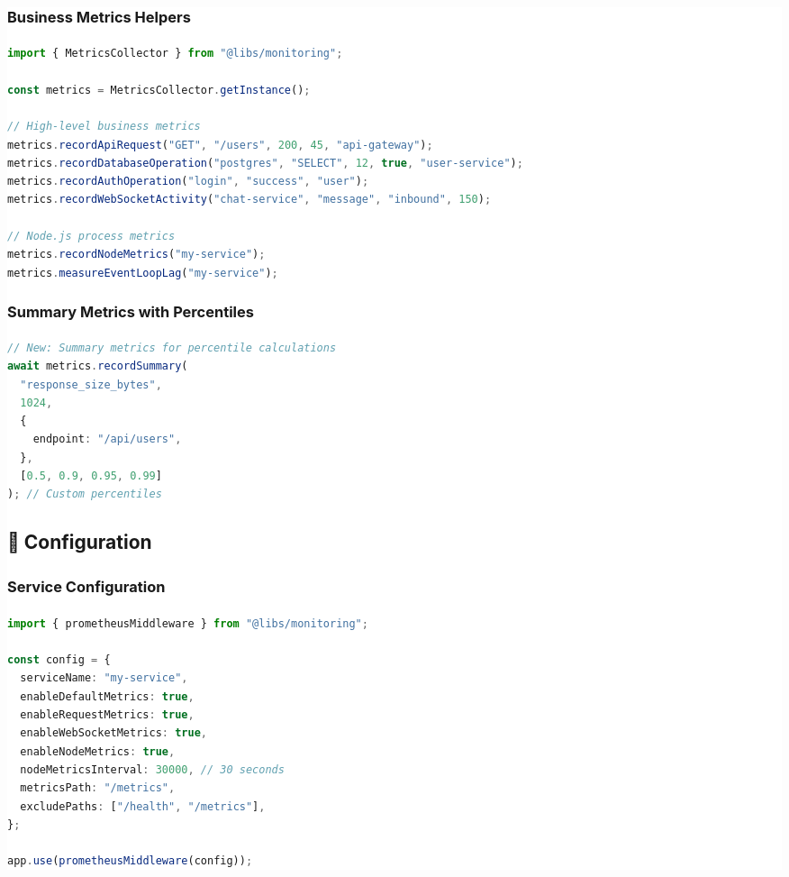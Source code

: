 ### Business Metrics Helpers

```typescript
import { MetricsCollector } from "@libs/monitoring";

const metrics = MetricsCollector.getInstance();

// High-level business metrics
metrics.recordApiRequest("GET", "/users", 200, 45, "api-gateway");
metrics.recordDatabaseOperation("postgres", "SELECT", 12, true, "user-service");
metrics.recordAuthOperation("login", "success", "user");
metrics.recordWebSocketActivity("chat-service", "message", "inbound", 150);

// Node.js process metrics
metrics.recordNodeMetrics("my-service");
metrics.measureEventLoopLag("my-service");
```

### Summary Metrics with Percentiles

```typescript
// New: Summary metrics for percentile calculations
await metrics.recordSummary(
  "response_size_bytes",
  1024,
  {
    endpoint: "/api/users",
  },
  [0.5, 0.9, 0.95, 0.99]
); // Custom percentiles
```

## 🔧 Configuration

### Service Configuration

```typescript
import { prometheusMiddleware } from "@libs/monitoring";

const config = {
  serviceName: "my-service",
  enableDefaultMetrics: true,
  enableRequestMetrics: true,
  enableWebSocketMetrics: true,
  enableNodeMetrics: true,
  nodeMetricsInterval: 30000, // 30 seconds
  metricsPath: "/metrics",
  excludePaths: ["/health", "/metrics"],
};

app.use(prometheusMiddleware(config));
```
